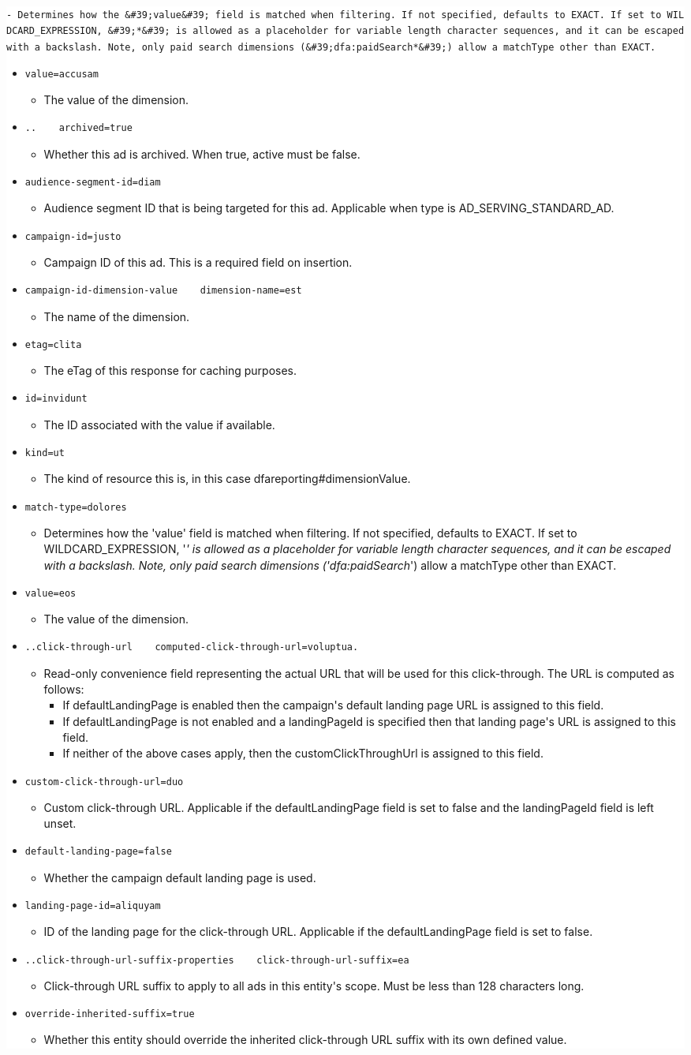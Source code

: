     - Determines how the &#39;value&#39; field is matched when filtering. If not specified, defaults to EXACT. If set to WILDCARD_EXPRESSION, &#39;*&#39; is allowed as a placeholder for variable length character sequences, and it can be escaped with a backslash. Note, only paid search dimensions (&#39;dfa:paidSearch*&#39;) allow a matchType other than EXACT.
* `value=accusam`
    - The value of the dimension.

* `..    archived=true`
    - Whether this ad is archived. When true, active must be false.
* `audience-segment-id=diam`
    - Audience segment ID that is being targeted for this ad. Applicable when type is AD_SERVING_STANDARD_AD.
* `campaign-id=justo`
    - Campaign ID of this ad. This is a required field on insertion.
* `campaign-id-dimension-value    dimension-name=est`
    - The name of the dimension.
* `etag=clita`
    - The eTag of this response for caching purposes.
* `id=invidunt`
    - The ID associated with the value if available.
* `kind=ut`
    - The kind of resource this is, in this case dfareporting#dimensionValue.
* `match-type=dolores`
    - Determines how the &#39;value&#39; field is matched when filtering. If not specified, defaults to EXACT. If set to WILDCARD_EXPRESSION, &#39;*&#39; is allowed as a placeholder for variable length character sequences, and it can be escaped with a backslash. Note, only paid search dimensions (&#39;dfa:paidSearch*&#39;) allow a matchType other than EXACT.
* `value=eos`
    - The value of the dimension.

* `..click-through-url    computed-click-through-url=voluptua.`
    - Read-only convenience field representing the actual URL that will be used for this click-through. The URL is computed as follows: 
        - If defaultLandingPage is enabled then the campaign&#39;s default landing page URL is assigned to this field.
        - If defaultLandingPage is not enabled and a landingPageId is specified then that landing page&#39;s URL is assigned to this field.
        - If neither of the above cases apply, then the customClickThroughUrl is assigned to this field.
* `custom-click-through-url=duo`
    - Custom click-through URL. Applicable if the defaultLandingPage field is set to false and the landingPageId field is left unset.
* `default-landing-page=false`
    - Whether the campaign default landing page is used.
* `landing-page-id=aliquyam`
    - ID of the landing page for the click-through URL. Applicable if the defaultLandingPage field is set to false.

* `..click-through-url-suffix-properties    click-through-url-suffix=ea`
    - Click-through URL suffix to apply to all ads in this entity&#39;s scope. Must be less than 128 characters long.
* `override-inherited-suffix=true`
    - Whether this entity should override the inherited click-through URL suffix with its own defined value.
